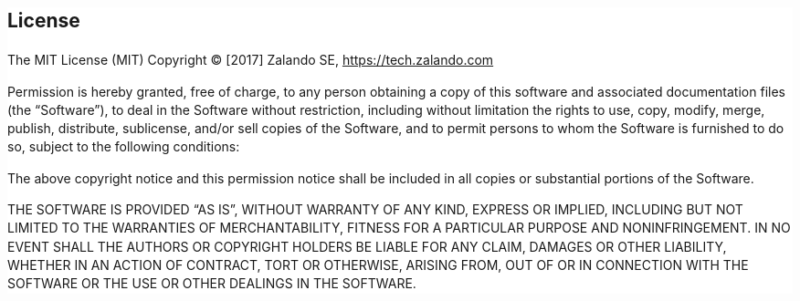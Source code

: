 ## License

The MIT License (MIT) Copyright © [2017] Zalando SE, https://tech.zalando.com

Permission is hereby granted, free of charge, to any person obtaining a copy of this software and associated documentation files (the “Software”), to deal in the Software without restriction, including without limitation the rights to use, copy, modify, merge, publish, distribute, sublicense, and/or sell copies of the Software, and to permit persons to whom the Software is furnished to do so, subject to the following conditions:

The above copyright notice and this permission notice shall be included in all copies or substantial portions of the Software.

THE SOFTWARE IS PROVIDED “AS IS”, WITHOUT WARRANTY OF ANY KIND, EXPRESS OR IMPLIED, INCLUDING BUT NOT LIMITED TO THE WARRANTIES OF MERCHANTABILITY, FITNESS FOR A PARTICULAR PURPOSE AND NONINFRINGEMENT. IN NO EVENT SHALL THE AUTHORS OR COPYRIGHT HOLDERS BE LIABLE FOR ANY CLAIM, DAMAGES OR OTHER LIABILITY, WHETHER IN AN ACTION OF CONTRACT, TORT OR OTHERWISE, ARISING FROM, OUT OF OR IN CONNECTION WITH THE SOFTWARE OR THE USE OR OTHER DEALINGS IN THE SOFTWARE.
